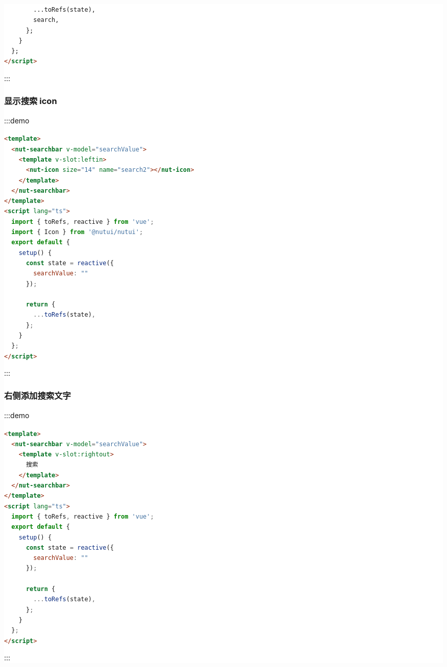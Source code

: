```html
        ...toRefs(state),
        search,
      };
    }
  };
</script>
```
:::

### 显示搜索 icon
:::demo
```html
<template>
  <nut-searchbar v-model="searchValue">
    <template v-slot:leftin>
      <nut-icon size="14" name="search2"></nut-icon>
    </template>
  </nut-searchbar>
</template>
<script lang="ts">
  import { toRefs, reactive } from 'vue';
  import { Icon } from '@nutui/nutui';
  export default {
    setup() {
      const state = reactive({
        searchValue: ""
      });

      return {
        ...toRefs(state),
      };
    }
  };
</script>
```
:::

### 右侧添加搜索文字
:::demo
```html
<template>
  <nut-searchbar v-model="searchValue">
    <template v-slot:rightout>
      搜索
    </template>
  </nut-searchbar>
</template>
<script lang="ts">
  import { toRefs, reactive } from 'vue';
  export default {
    setup() {
      const state = reactive({
        searchValue: ""
      });

      return {
        ...toRefs(state),
      };
    }
  };
</script>
```
:::
